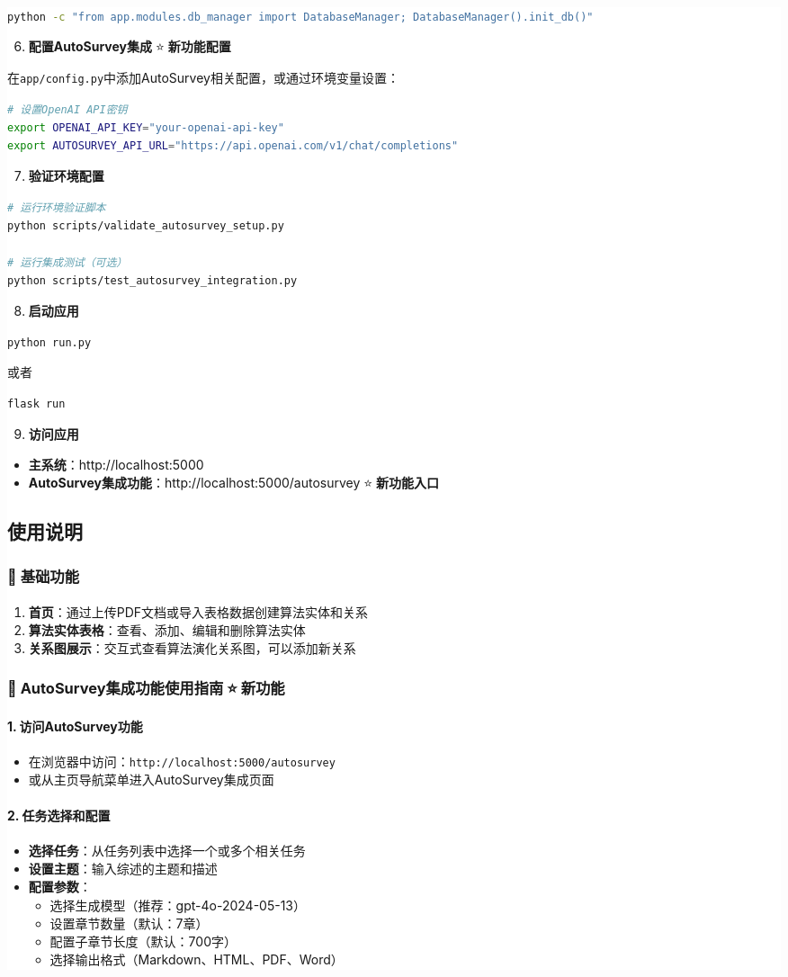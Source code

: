 ```bash
python -c "from app.modules.db_manager import DatabaseManager; DatabaseManager().init_db()"
```

6. **配置AutoSurvey集成** ⭐ **新功能配置**

在`app/config.py`中添加AutoSurvey相关配置，或通过环境变量设置：

```bash
# 设置OpenAI API密钥
export OPENAI_API_KEY="your-openai-api-key"
export AUTOSURVEY_API_URL="https://api.openai.com/v1/chat/completions"
```

7. **验证环境配置**

```bash
# 运行环境验证脚本
python scripts/validate_autosurvey_setup.py

# 运行集成测试（可选）
python scripts/test_autosurvey_integration.py
```

8. **启动应用**

```bash
python run.py
```

或者

```bash
flask run
```

9. **访问应用**

- **主系统**：http://localhost:5000
- **AutoSurvey集成功能**：http://localhost:5000/autosurvey ⭐ **新功能入口**

## 使用说明

### 📖 **基础功能**
1. **首页**：通过上传PDF文档或导入表格数据创建算法实体和关系
2. **算法实体表格**：查看、添加、编辑和删除算法实体
3. **关系图展示**：交互式查看算法演化关系图，可以添加新关系

### 🤖 **AutoSurvey集成功能使用指南** ⭐ **新功能**

#### 1. 访问AutoSurvey功能
- 在浏览器中访问：`http://localhost:5000/autosurvey`
- 或从主页导航菜单进入AutoSurvey集成页面

#### 2. 任务选择和配置
- **选择任务**：从任务列表中选择一个或多个相关任务
- **设置主题**：输入综述的主题和描述
- **配置参数**：
  - 选择生成模型（推荐：gpt-4o-2024-05-13）
  - 设置章节数量（默认：7章）
  - 配置子章节长度（默认：700字）
  - 选择输出格式（Markdown、HTML、PDF、Word）
